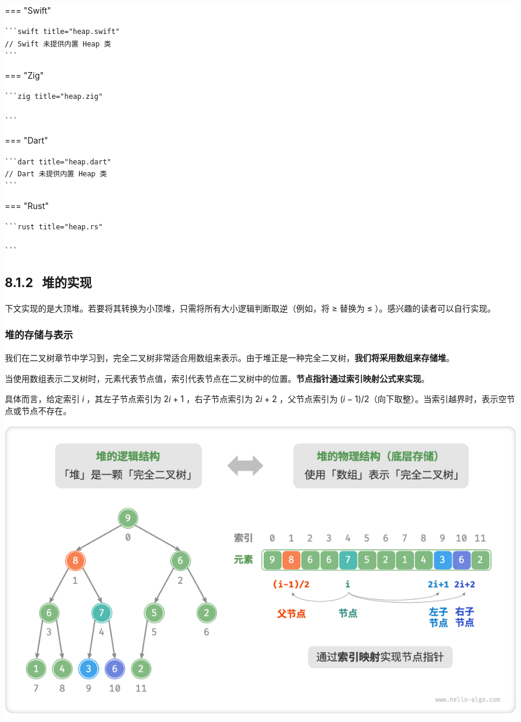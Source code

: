 === "Swift"

    ```swift title="heap.swift"
    // Swift 未提供内置 Heap 类
    ```

=== "Zig"

    ```zig title="heap.zig"

    ```

=== "Dart"

    ```dart title="heap.dart"
    // Dart 未提供内置 Heap 类
    ```

=== "Rust"

    ```rust title="heap.rs"

    ```

## 8.1.2 &nbsp; 堆的实现

下文实现的是大顶堆。若要将其转换为小顶堆，只需将所有大小逻辑判断取逆（例如，将 $\geq$ 替换为 $\leq$ ）。感兴趣的读者可以自行实现。

### 堆的存储与表示

我们在二叉树章节中学习到，完全二叉树非常适合用数组来表示。由于堆正是一种完全二叉树，**我们将采用数组来存储堆**。

当使用数组表示二叉树时，元素代表节点值，索引代表节点在二叉树中的位置。**节点指针通过索引映射公式来实现**。

具体而言，给定索引 $i$ ，其左子节点索引为 $2i + 1$ ，右子节点索引为 $2i + 2$ ，父节点索引为 $(i - 1) / 2$（向下取整）。当索引越界时，表示空节点或节点不存在。

![堆的表示与存储](heap.assets/representation_of_heap.png)
